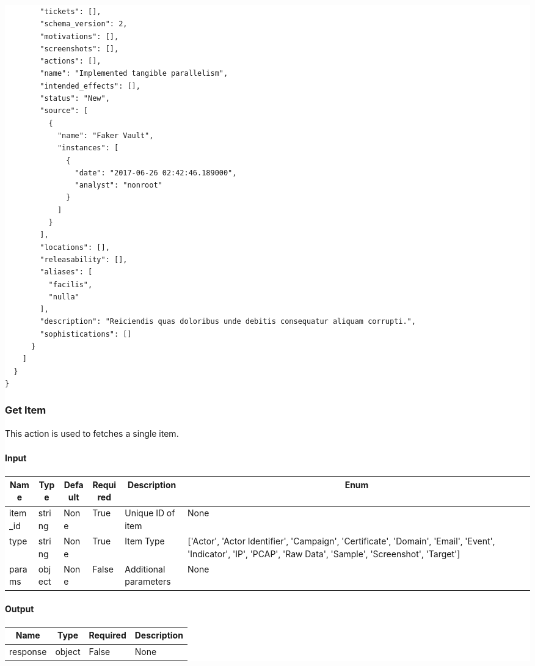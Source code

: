 ```
        "tickets": [],
        "schema_version": 2,
        "motivations": [],
        "screenshots": [],
        "actions": [],
        "name": "Implemented tangible parallelism",
        "intended_effects": [],
        "status": "New",
        "source": [
          {
            "name": "Faker Vault",
            "instances": [
              {
                "date": "2017-06-26 02:42:46.189000",
                "analyst": "nonroot"
              }
            ]
          }
        ],
        "locations": [],
        "releasability": [],
        "aliases": [
          "facilis",
          "nulla"
        ],
        "description": "Reiciendis quas doloribus unde debitis consequatur aliquam corrupti.",
        "sophistications": []
      }
    ]
  }
}

```

### Get Item

This action is used to fetches a single item.

#### Input

|Name|Type|Default|Required|Description|Enum|
|----|----|-------|--------|-----------|----|
|item_id|string|None|True|Unique ID of item|None|
|type|string|None|True|Item Type|['Actor', 'Actor Identifier', 'Campaign', 'Certificate', 'Domain', 'Email', 'Event', 'Indicator', 'IP', 'PCAP', 'Raw Data', 'Sample', 'Screenshot', 'Target']|
|params|object|None|False|Additional parameters|None|

#### Output

|Name|Type|Required|Description|
|----|----|--------|-----------|
|response|object|False|None|
